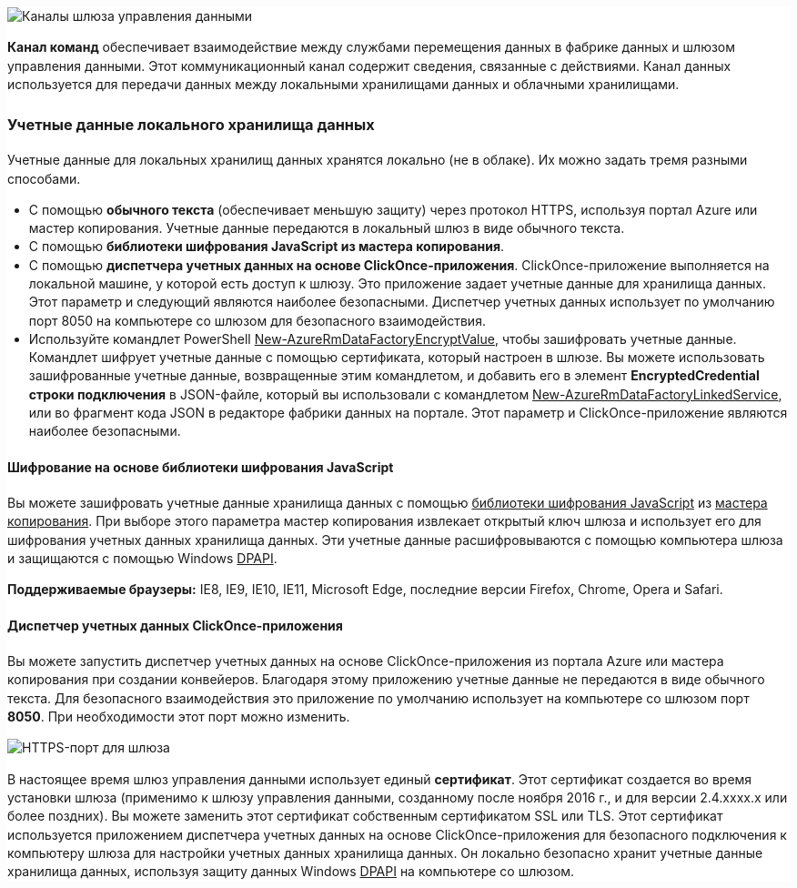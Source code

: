 ![Каналы шлюза управления данными](media/data-factory-data-movement-security-considerations/data-management-gateway-channels.png)

**Канал команд** обеспечивает взаимодействие между службами перемещения данных в фабрике данных и шлюзом управления данными. Этот коммуникационный канал содержит сведения, связанные с действиями. Канал данных используется для передачи данных между локальными хранилищами данных и облачными хранилищами.    

### <a name="on-premises-data-store-credentials"></a>Учетные данные локального хранилища данных
Учетные данные для локальных хранилищ данных хранятся локально (не в облаке). Их можно задать тремя разными способами. 

- С помощью **обычного текста** (обеспечивает меньшую защиту) через протокол HTTPS, используя портал Azure или мастер копирования. Учетные данные передаются в локальный шлюз в виде обычного текста.
- С помощью **библиотеки шифрования JavaScript из мастера копирования**.
- С помощью **диспетчера учетных данных на основе ClickOnce-приложения**. ClickOnce-приложение выполняется на локальной машине, у которой есть доступ к шлюзу. Это приложение задает учетные данные для хранилища данных. Этот параметр и следующий являются наиболее безопасными. Диспетчер учетных данных использует по умолчанию порт 8050 на компьютере со шлюзом для безопасного взаимодействия.  
- Используйте командлет PowerShell [New-AzureRmDataFactoryEncryptValue](/powershell/module/azurerm.datafactories/New-AzureRmDataFactoryEncryptValue), чтобы зашифровать учетные данные. Командлет шифрует учетные данные с помощью сертификата, который настроен в шлюзе. Вы можете использовать зашифрованные учетные данные, возвращенные этим командлетом, и добавить его в элемент **EncryptedCredential** **строки подключения** в JSON-файле, который вы использовали с командлетом [New-AzureRmDataFactoryLinkedService](/powershell/module/azurerm.datafactories/new-azurermdatafactorylinkedservice), или во фрагмент кода JSON в редакторе фабрики данных на портале. Этот параметр и ClickOnce-приложение являются наиболее безопасными. 

#### <a name="javascript-cryptography-library-based-encryption"></a>Шифрование на основе библиотеки шифрования JavaScript
Вы можете зашифровать учетные данные хранилища данных с помощью [библиотеки шифрования JavaScript](https://www.microsoft.com/download/details.aspx?id=52439) из [мастера копирования](data-factory-copy-wizard.md). При выборе этого параметра мастер копирования извлекает открытый ключ шлюза и использует его для шифрования учетных данных хранилища данных. Эти учетные данные расшифровываются с помощью компьютера шлюза и защищаются с помощью Windows [DPAPI](https://msdn.microsoft.com/library/ms995355.aspx).

**Поддерживаемые браузеры:** IE8, IE9, IE10, IE11, Microsoft Edge, последние версии Firefox, Chrome, Opera и Safari. 

#### <a name="click-once-credentials-manager-app"></a>Диспетчер учетных данных ClickOnce-приложения
Вы можете запустить диспетчер учетных данных на основе ClickOnce-приложения из портала Azure или мастера копирования при создании конвейеров. Благодаря этому приложению учетные данные не передаются в виде обычного текста. Для безопасного взаимодействия это приложение по умолчанию использует на компьютере со шлюзом порт **8050**. При необходимости этот порт можно изменить.  
  
![HTTPS-порт для шлюза](media/data-factory-data-movement-security-considerations/https-port-for-gateway.png)

В настоящее время шлюз управления данными использует единый **сертификат**. Этот сертификат создается во время установки шлюза (применимо к шлюзу управления данными, созданному после ноября 2016 г., и для версии 2.4.xxxx.x или более поздних). Вы можете заменить этот сертификат собственным сертификатом SSL или TLS. Этот сертификат используется приложением диспетчера учетных данных на основе ClickOnce-приложения для безопасного подключения к компьютеру шлюза для настройки учетных данных хранилища данных. Он локально безопасно хранит учетные данные хранилища данных, используя защиту данных Windows [DPAPI](https://msdn.microsoft.com/library/ms995355.aspx) на компьютере со шлюзом. 

